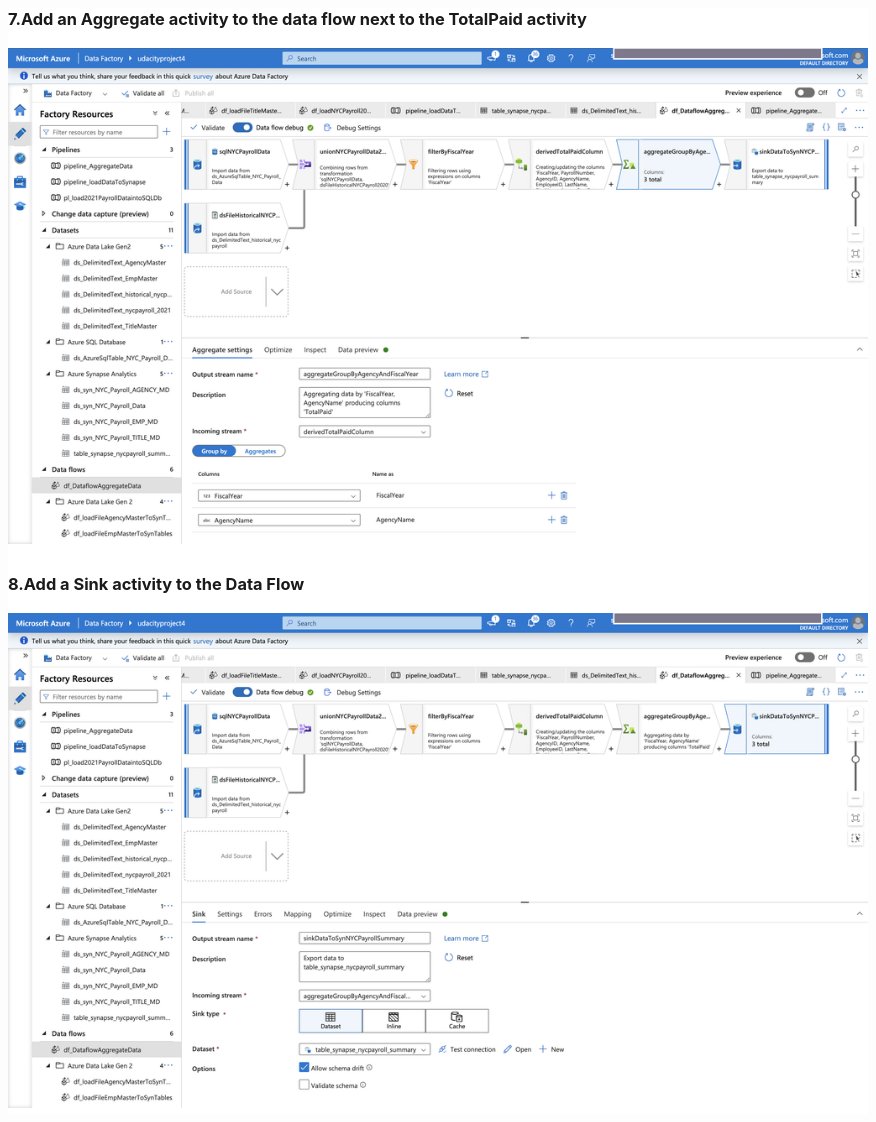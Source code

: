 ### 7.Add an Aggregate activity to the data flow next to the TotalPaid activity

<img src="./images/step_5/group_by_and_sum_payroll_aggregate_data.png">

### 8.Add a Sink activity to the Data Flow

<img src="./images/step_5/sink_to_synapse_table_aggregate_data.png">
